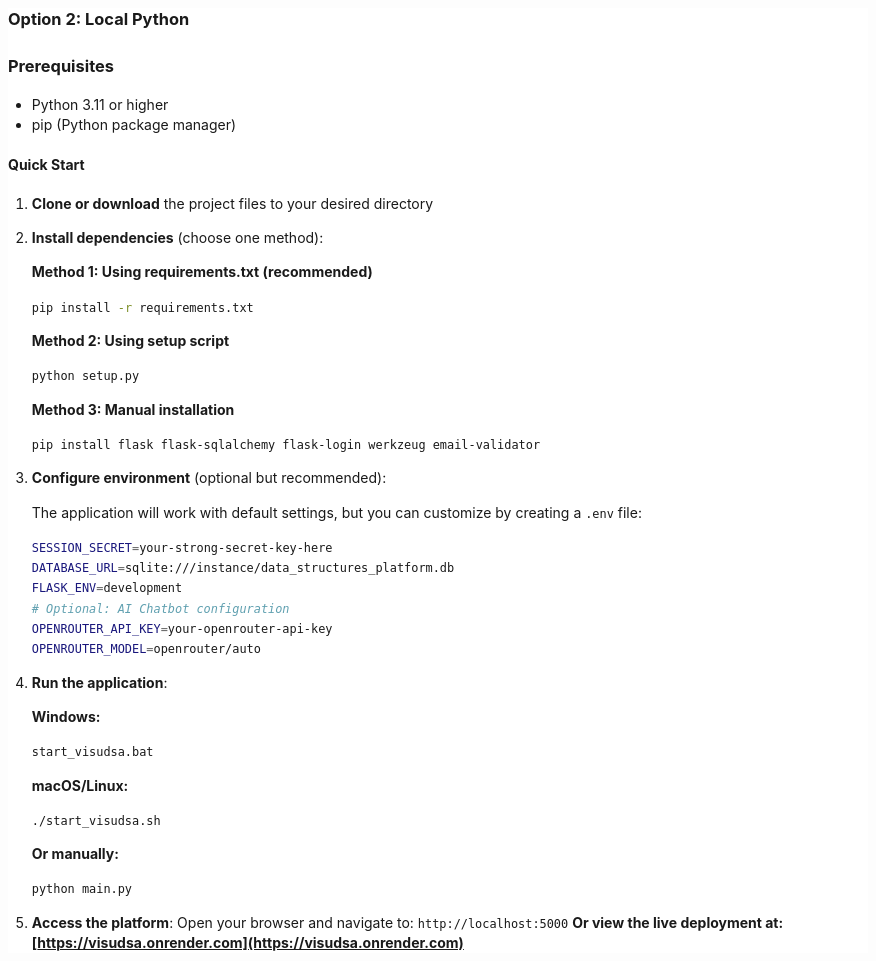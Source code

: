 ### Option 2: Local Python
### Prerequisites
- Python 3.11 or higher
- pip (Python package manager)

#### Quick Start

1. **Clone or download** the project files to your desired directory

2. **Install dependencies** (choose one method):
   
   **Method 1: Using requirements.txt (recommended)**
   ```bash
   pip install -r requirements.txt
   ```
   
   **Method 2: Using setup script**
   ```bash
   python setup.py
   ```
   
   **Method 3: Manual installation**
   ```bash
   pip install flask flask-sqlalchemy flask-login werkzeug email-validator
   ```

3. **Configure environment** (optional but recommended):
   
   The application will work with default settings, but you can customize by creating a `.env` file:
   ```bash
   SESSION_SECRET=your-strong-secret-key-here
   DATABASE_URL=sqlite:///instance/data_structures_platform.db
   FLASK_ENV=development
   # Optional: AI Chatbot configuration
   OPENROUTER_API_KEY=your-openrouter-api-key
   OPENROUTER_MODEL=openrouter/auto
   ```

4. **Run the application**:
   
   **Windows:**
   ```bash
   start_visudsa.bat
   ```
   
   **macOS/Linux:**
   ```bash
   ./start_visudsa.sh
   ```
   
   **Or manually:**
   ```bash
   python main.py
   ```

5. **Access the platform**:
   Open your browser and navigate to: `http://localhost:5000`
   **Or view the live deployment at: [https://visudsa.onrender.com](https://visudsa.onrender.com)**
